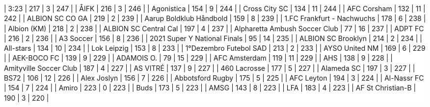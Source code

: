 | 3:23 | 217 | 3 | 247 |
| ÅIFK | 216 | 3 | 246 |
| Agonistica | 154 | 9 | 244 |
| Cross City SC | 134 | 11 | 244 |
| AFC Corsham | 132 | 11 | 242 |
| ALBION SC CO GA | 219 | 2 | 239 |
| Aarup Boldklub Håndbold | 159 | 8 | 239 |
| 1.FC Frankfurt - Nachwuchs | 178 | 6 | 238 |
| Albion (KM) | 218 | 2 | 238 |
| ALBION SC Central Cal | 197 | 4 | 237 |
| Alpharetta Ambush Soccer Club | 77 | 16 | 237 |
| ADPT FC | 216 | 2 | 236 |
| A3 Soccer | 156 | 8 | 236 |
| 2021 Super Y National Finals | 95 | 14 | 235 |
| ALBION SC Brooklyn | 214 | 2 | 234 |
| All-stars | 134 | 10 | 234 |
| Lok Leipzig | 153 | 8 | 233 |
| 1°Dezembro Futebol SAD | 213 | 2 | 233 |
| AYSO United NM | 169 | 6 | 229 |
| AEK-BOCO FC | 139 | 9 | 229 |
| ADAMOIS O. | 79 | 15 | 229 |
| AFC Amsterdam | 119 | 11 | 229 |
| AHS | 138 | 9 | 228 |
| Amityville Soccer Club | 187 | 4 | 227 |
| AS VITRÉ | 137 | 9 | 227 |
| 460 Lacrosse | 177 | 5 | 227 |
| Alameda SC | 197 | 3 | 227 |
| BS72 | 106 | 12 | 226 |
| Alex Joslyn | 156 | 7 | 226 |
| Abbotsford Rugby | 175 | 5 | 225 |
| AFC Leyton | 194 | 3 | 224 |
| Al-Nassr FC | 154 | 7 | 224 |
| Amiro | 223 | 0 | 223 |
| Buds | 173 | 5 | 223 |
| AMSG | 143 | 8 | 223 |
| LFA | 183 | 4 | 223 |
| AF St Christian-B | 190 | 3 | 220 |